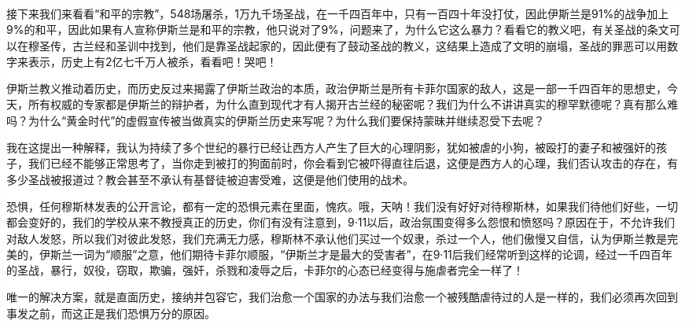 接下来我们来看看“和平的宗教”，548场屠杀，1万九千场圣战，在一千四百年中，只有一百四十年没打仗，因此伊斯兰是91%的战争加上9%的和平，因此如果有人宣称伊斯兰是和平的宗教，他只说对了9%，问题来了，为什么它这么暴力？看看它的教义吧，有关圣战的条文可以在穆圣传，古兰经和圣训中找到，他们是靠圣战起家的，因此便有了鼓动圣战的教义，这结果上造成了文明的崩塌，圣战的罪恶可以用数字来表示，历史上有2亿七千万人被杀，看看吧！哭吧！

伊斯兰教义推动着历史，而历史反过来揭露了伊斯兰政治的本质，政治伊斯兰是所有卡菲尔国家的敌人，这是一部一千四百年的思想史，今天，所有权威的专家都是伊斯兰的辩护者，为什么直到现代才有人揭开古兰经的秘密呢？我们为什么不讲讲真实的穆罕默德呢？真有那么难吗？为什么“黄金时代”的虚假宣传被当做真实的伊斯兰历史来写呢？为什么我们要保持蒙昧并继续忍受下去呢？

我在这提出一种解释，我认为持续了多个世纪的暴行已经让西方人产生了巨大的心理阴影，犹如被虐的小狗，被殴打的妻子和被强奸的孩子，我们已经不能够正常思考了，当你走到被打的狗面前时，你会看到它被吓得直往后退，这便是西方人的心理，我们否认攻击的存在，有多少圣战被报道过？教会甚至不承认有基督徒被迫害受难，这便是他们使用的战术。

恐惧，任何穆斯林发表的公开言论，都有一定的恐惧元素在里面，愧疚。哦，天呐！我们没有好好对待穆斯林，如果我们待他们好些，一切都会变好的，我们的学校从来不教授真正的历史，你们有没有注意到，9·11以后，政治氛围变得多么怨恨和愤怒吗？原因在于，不允许我们对敌人发怒，所以我们对彼此发怒，我们充满无力感，穆斯林不承认他们买过一个奴隶，杀过一个人，他们傲慢又自信，认为伊斯兰教是完美的，伊斯兰一词为“顺服”之意，他们期待卡菲尔顺服，“伊斯兰才是最大的受害者”，在9·11后我们经常听到这样的论调，经过一千四百年的圣战，暴行，奴役，窃取，欺骗，强奸，杀戮和凌辱之后，卡菲尔的心态已经变得与施虐者完全一样了！

唯一的解决方案，就是直面历史，接纳并包容它，我们治愈一个国家的办法与我们治愈一个被残酷虐待过的人是一样的，我们必须再次回到事发之前，而这正是我们恐惧万分的原因。
